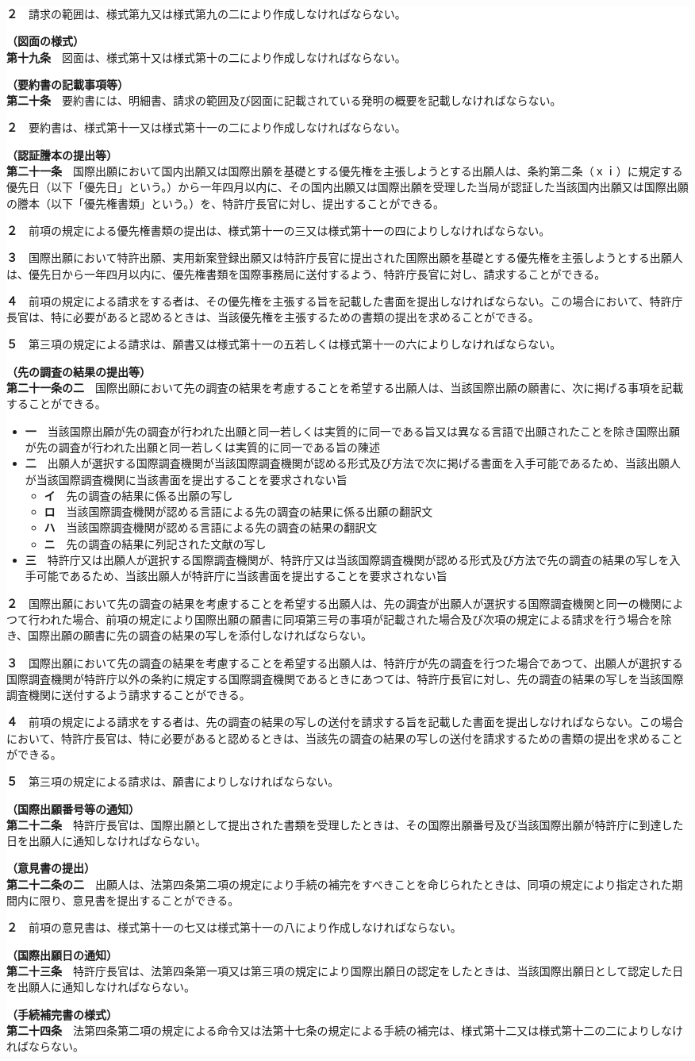 **２**　請求の範囲は、様式第九又は様式第九の二により作成しなければならない。  
  
**（図面の様式）**  
**第十九条**　図面は、様式第十又は様式第十の二により作成しなければならない。  
  
**（要約書の記載事項等）**  
**第二十条**　要約書には、明細書、請求の範囲及び図面に記載されている発明の概要を記載しなければならない。  
  
**２**　要約書は、様式第十一又は様式第十一の二により作成しなければならない。  
  
**（認証謄本の提出等）**  
**第二十一条**　国際出願において国内出願又は国際出願を基礎とする優先権を主張しようとする出願人は、条約第二条（ｘｉ）に規定する優先日（以下「優先日」という。）から一年四月以内に、その国内出願又は国際出願を受理した当局が認証した当該国内出願又は国際出願の謄本（以下「優先権書類」という。）を、特許庁長官に対し、提出することができる。  
  
**２**　前項の規定による優先権書類の提出は、様式第十一の三又は様式第十一の四によりしなければならない。  
  
**３**　国際出願において特許出願、実用新案登録出願又は特許庁長官に提出された国際出願を基礎とする優先権を主張しようとする出願人は、優先日から一年四月以内に、優先権書類を国際事務局に送付するよう、特許庁長官に対し、請求することができる。  
  
**４**　前項の規定による請求をする者は、その優先権を主張する旨を記載した書面を提出しなければならない。この場合において、特許庁長官は、特に必要があると認めるときは、当該優先権を主張するための書類の提出を求めることができる。  
  
**５**　第三項の規定による請求は、願書又は様式第十一の五若しくは様式第十一の六によりしなければならない。  
  
**（先の調査の結果の提出等）**  
**第二十一条の二**　国際出願において先の調査の結果を考慮することを希望する出願人は、当該国際出願の願書に、次に掲げる事項を記載することができる。  
* **一**　当該国際出願が先の調査が行われた出願と同一若しくは実質的に同一である旨又は異なる言語で出願されたことを除き国際出願が先の調査が行われた出願と同一若しくは実質的に同一である旨の陳述  
* **二**　出願人が選択する国際調査機関が当該国際調査機関が認める形式及び方法で次に掲げる書面を入手可能であるため、当該出願人が当該国際調査機関に当該書面を提出することを要求されない旨  
	* **イ**　先の調査の結果に係る出願の写し  
	* **ロ**　当該国際調査機関が認める言語による先の調査の結果に係る出願の翻訳文  
	* **ハ**　当該国際調査機関が認める言語による先の調査の結果の翻訳文  
	* **ニ**　先の調査の結果に列記された文献の写し  
* **三**　特許庁又は出願人が選択する国際調査機関が、特許庁又は当該国際調査機関が認める形式及び方法で先の調査の結果の写しを入手可能であるため、当該出願人が特許庁に当該書面を提出することを要求されない旨  
  
**２**　国際出願において先の調査の結果を考慮することを希望する出願人は、先の調査が出願人が選択する国際調査機関と同一の機関によつて行われた場合、前項の規定により国際出願の願書に同項第三号の事項が記載された場合及び次項の規定による請求を行う場合を除き、国際出願の願書に先の調査の結果の写しを添付しなければならない。  
  
**３**　国際出願において先の調査の結果を考慮することを希望する出願人は、特許庁が先の調査を行つた場合であつて、出願人が選択する国際調査機関が特許庁以外の条約に規定する国際調査機関であるときにあつては、特許庁長官に対し、先の調査の結果の写しを当該国際調査機関に送付するよう請求することができる。  
  
**４**　前項の規定による請求をする者は、先の調査の結果の写しの送付を請求する旨を記載した書面を提出しなければならない。この場合において、特許庁長官は、特に必要があると認めるときは、当該先の調査の結果の写しの送付を請求するための書類の提出を求めることができる。  
  
**５**　第三項の規定による請求は、願書によりしなければならない。  
  
**（国際出願番号等の通知）**  
**第二十二条**　特許庁長官は、国際出願として提出された書類を受理したときは、その国際出願番号及び当該国際出願が特許庁に到達した日を出願人に通知しなければならない。  
  
**（意見書の提出）**  
**第二十二条の二**　出願人は、法第四条第二項の規定により手続の補完をすべきことを命じられたときは、同項の規定により指定された期間内に限り、意見書を提出することができる。  
  
**２**　前項の意見書は、様式第十一の七又は様式第十一の八により作成しなければならない。  
  
**（国際出願日の通知）**  
**第二十三条**　特許庁長官は、法第四条第一項又は第三項の規定により国際出願日の認定をしたときは、当該国際出願日として認定した日を出願人に通知しなければならない。  
  
**（手続補完書の様式）**  
**第二十四条**　法第四条第二項の規定による命令又は法第十七条の規定による手続の補完は、様式第十二又は様式第十二の二によりしなければならない。  
  